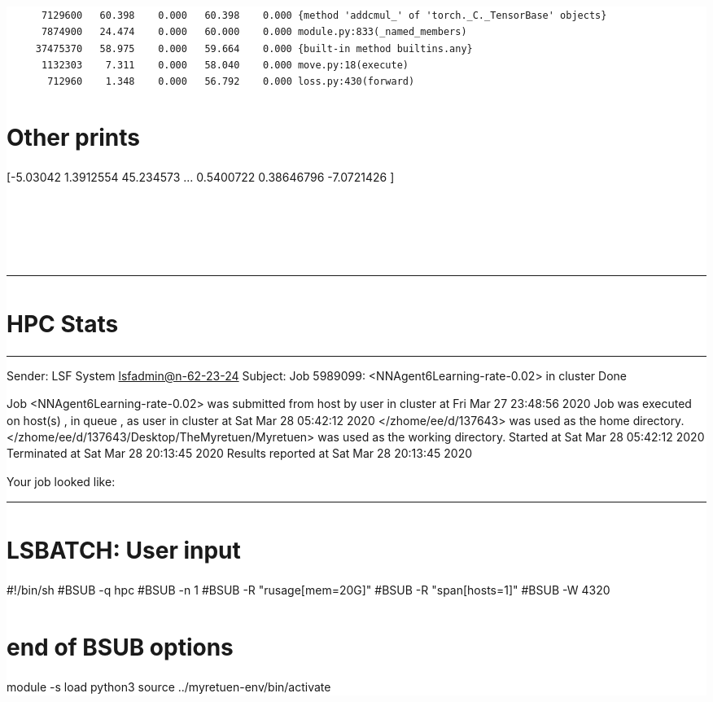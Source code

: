           7129600   60.398    0.000   60.398    0.000 {method 'addcmul_' of 'torch._C._TensorBase' objects}
          7874900   24.474    0.000   60.000    0.000 module.py:833(_named_members)
         37475370   58.975    0.000   59.664    0.000 {built-in method builtins.any}
          1132303    7.311    0.000   58.040    0.000 move.py:18(execute)
           712960    1.348    0.000   56.792    0.000 loss.py:430(forward)


# Other prints

[-5.03042     1.3912554  45.234573   ...  0.5400722   0.38646796
 -7.0721426 ]

 <br /> 
 <br /> 
 <br /> 
 <br />

---------------------------------------------------------------------------------------------------------------------

# HPC Stats


------------------------------------------------------------
Sender: LSF System <lsfadmin@n-62-23-24>
Subject: Job 5989099: <NNAgent6Learning-rate-0.02> in cluster <dcc> Done

Job <NNAgent6Learning-rate-0.02> was submitted from host <n-62-30-3> by user <s183905> in cluster <dcc> at Fri Mar 27 23:48:56 2020
Job was executed on host(s) <n-62-23-24>, in queue <hpc>, as user <s183905> in cluster <dcc> at Sat Mar 28 05:42:12 2020
</zhome/ee/d/137643> was used as the home directory.
</zhome/ee/d/137643/Desktop/TheMyretuen/Myretuen> was used as the working directory.
Started at Sat Mar 28 05:42:12 2020
Terminated at Sat Mar 28 20:13:45 2020
Results reported at Sat Mar 28 20:13:45 2020

Your job looked like:

------------------------------------------------------------
# LSBATCH: User input
#!/bin/sh
#BSUB -q hpc
#BSUB -n 1
#BSUB -R "rusage[mem=20G]"
#BSUB -R "span[hosts=1]"
#BSUB -W 4320
# end of BSUB options

module -s load python3
source ../myretuen-env/bin/activate
